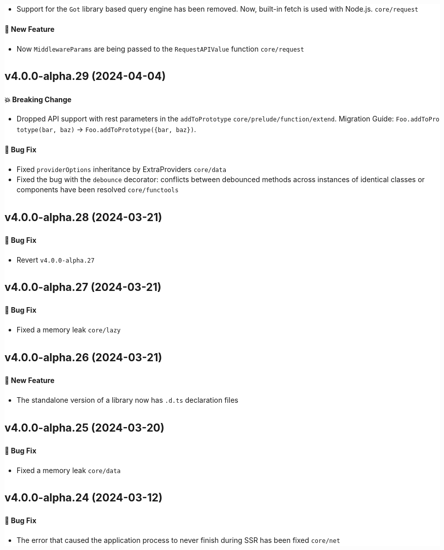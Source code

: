 * Support for the `Got` library based query engine has been removed.
  Now, built-in fetch is used with Node.js. `core/request`

#### :rocket: New Feature

* Now `MiddlewareParams` are being passed to the `RequestAPIValue` function `core/request`

## v4.0.0-alpha.29 (2024-04-04)

#### :boom: Breaking Change

* Dropped API support with rest parameters in the `addToPrototype` `core/prelude/function/extend`.
  Migration Guide: `Foo.addToPrototype(bar, baz)` -> `Foo.addToPrototype({bar, baz})`.

#### :bug: Bug Fix

* Fixed `providerOptions` inheritance by ExtraProviders `core/data`
* Fixed the bug with the `debounce` decorator:
  conflicts between debounced methods across instances of identical classes or components have been resolved `core/functools`

## v4.0.0-alpha.28 (2024-03-21)

#### :bug: Bug Fix

* Revert `v4.0.0-alpha.27`

## v4.0.0-alpha.27 (2024-03-21)

#### :bug: Bug Fix

* Fixed a memory leak `core/lazy`

## v4.0.0-alpha.26 (2024-03-21)

#### :rocket: New Feature

 * The standalone version of a library now has `.d.ts` declaration files

## v4.0.0-alpha.25 (2024-03-20)

#### :bug: Bug Fix

* Fixed a memory leak `core/data`

## v4.0.0-alpha.24 (2024-03-12)

#### :bug: Bug Fix

* The error that caused the application process to never finish during SSR has been fixed `core/net`
